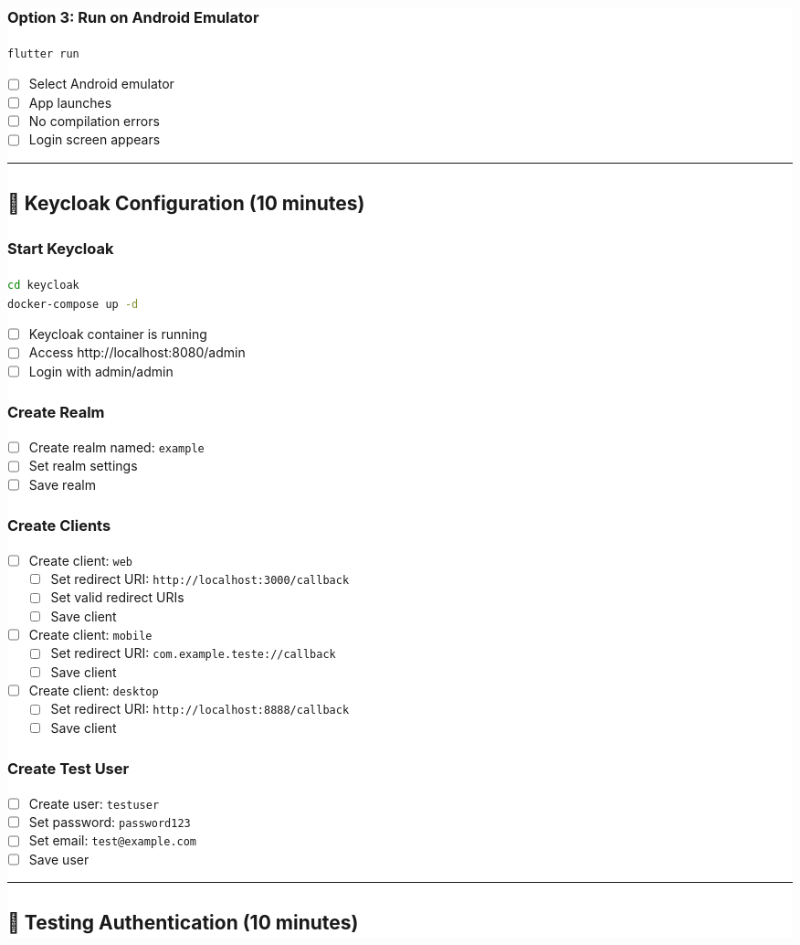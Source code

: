 ### Option 3: Run on Android Emulator
```bash
flutter run
```
- [ ] Select Android emulator
- [ ] App launches
- [ ] No compilation errors
- [ ] Login screen appears

---

## 🔐 Keycloak Configuration (10 minutes)

### Start Keycloak
```bash
cd keycloak
docker-compose up -d
```
- [ ] Keycloak container is running
- [ ] Access http://localhost:8080/admin
- [ ] Login with admin/admin

### Create Realm
- [ ] Create realm named: `example`
- [ ] Set realm settings
- [ ] Save realm

### Create Clients
- [ ] Create client: `web`
  - [ ] Set redirect URI: `http://localhost:3000/callback`
  - [ ] Set valid redirect URIs
  - [ ] Save client

- [ ] Create client: `mobile`
  - [ ] Set redirect URI: `com.example.teste://callback`
  - [ ] Save client

- [ ] Create client: `desktop`
  - [ ] Set redirect URI: `http://localhost:8888/callback`
  - [ ] Save client

### Create Test User
- [ ] Create user: `testuser`
- [ ] Set password: `password123`
- [ ] Set email: `test@example.com`
- [ ] Save user

---

## 🧪 Testing Authentication (10 minutes)
